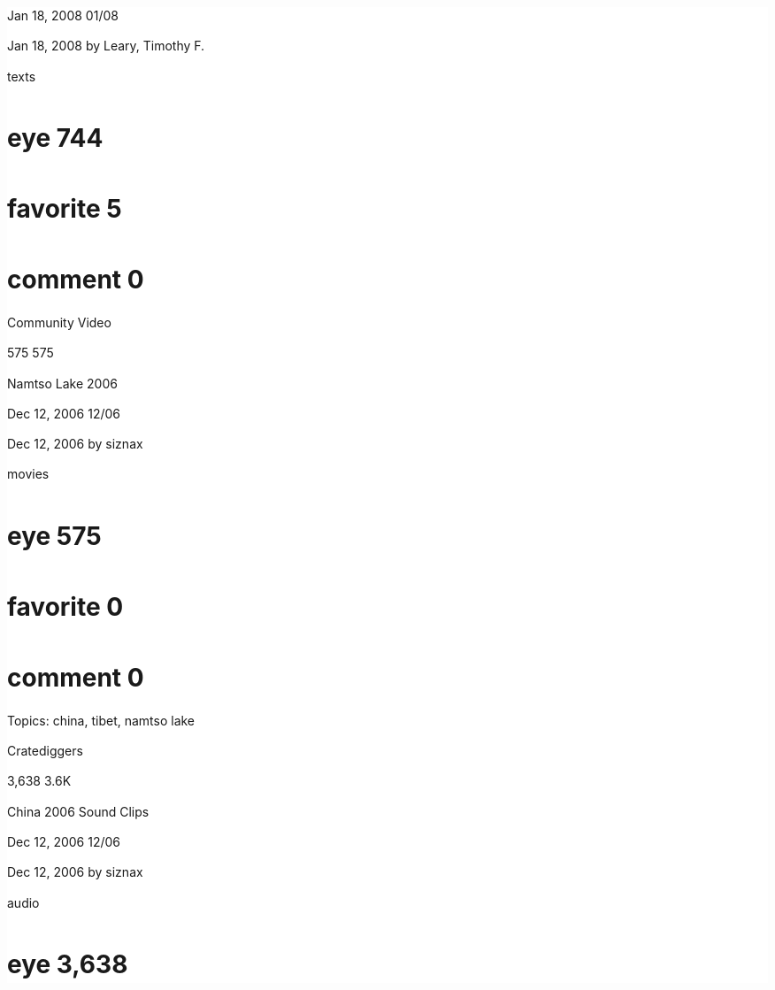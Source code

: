Jan 18, 2008 01/08

<span class="hidden-lists">Jan 18, 2008</span> <span class="hidden">by</span> <span class="byv hidden-tiles" title="Leary, Timothy F.">Leary, Timothy F.</span>

<span class="iconochive-texts" aria-hidden="true"></span><span class="sr-only">texts</span>

<span class="iconochive-eye" aria-hidden="true"></span><span class="sr-only">eye</span> 744
===========================================================================================

<span class="iconochive-favorite" aria-hidden="true"></span><span class="sr-only">favorite</span> 5
===================================================================================================

<span class="iconochive-comment" aria-hidden="true"></span><span class="sr-only">comment</span> 0
=================================================================================================

<a href="/details/opensource_movies" class="stealth"></a>

Community Video

575 575

[](/details/china-2006-video-clips "Namtso Lake 2006")

Namtso Lake 2006

Dec 12, 2006 12/06

<span class="hidden-lists">Dec 12, 2006</span> <span class="hidden">by</span> <span class="byv hidden-tiles" title="siznax">siznax</span>

<span class="iconochive-movies" aria-hidden="true"></span><span class="sr-only">movies</span>

<span class="iconochive-eye" aria-hidden="true"></span><span class="sr-only">eye</span> 575
===========================================================================================

<span class="iconochive-favorite" aria-hidden="true"></span><span class="sr-only">favorite</span> 0
===================================================================================================

<span class="iconochive-comment" aria-hidden="true"></span><span class="sr-only">comment</span> 0
=================================================================================================

Topics: china, tibet, namtso lake  

<a href="/details/cratediggers" class="stealth"></a>

Cratediggers

3,638 3.6K

[](/details/china-2006-sound-clips "China 2006 Sound Clips")

China 2006 Sound Clips

Dec 12, 2006 12/06

<span class="hidden-lists">Dec 12, 2006</span> <span class="hidden">by</span> <span class="byv hidden-tiles" title="siznax">siznax</span>

<span class="iconochive-audio" aria-hidden="true"></span><span class="sr-only">audio</span>

<span class="iconochive-eye" aria-hidden="true"></span><span class="sr-only">eye</span> 3,638
=============================================================================================
